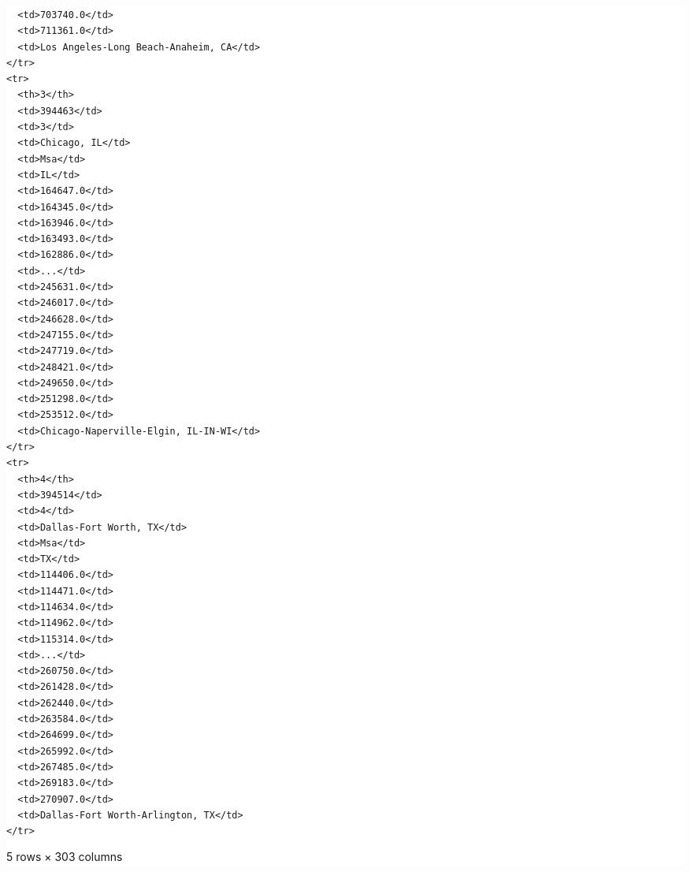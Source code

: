      <td>703740.0</td>
      <td>711361.0</td>
      <td>Los Angeles-Long Beach-Anaheim, CA</td>
    </tr>
    <tr>
      <th>3</th>
      <td>394463</td>
      <td>3</td>
      <td>Chicago, IL</td>
      <td>Msa</td>
      <td>IL</td>
      <td>164647.0</td>
      <td>164345.0</td>
      <td>163946.0</td>
      <td>163493.0</td>
      <td>162886.0</td>
      <td>...</td>
      <td>245631.0</td>
      <td>246017.0</td>
      <td>246628.0</td>
      <td>247155.0</td>
      <td>247719.0</td>
      <td>248421.0</td>
      <td>249650.0</td>
      <td>251298.0</td>
      <td>253512.0</td>
      <td>Chicago-Naperville-Elgin, IL-IN-WI</td>
    </tr>
    <tr>
      <th>4</th>
      <td>394514</td>
      <td>4</td>
      <td>Dallas-Fort Worth, TX</td>
      <td>Msa</td>
      <td>TX</td>
      <td>114406.0</td>
      <td>114471.0</td>
      <td>114634.0</td>
      <td>114962.0</td>
      <td>115314.0</td>
      <td>...</td>
      <td>260750.0</td>
      <td>261428.0</td>
      <td>262440.0</td>
      <td>263584.0</td>
      <td>264699.0</td>
      <td>265992.0</td>
      <td>267485.0</td>
      <td>269183.0</td>
      <td>270907.0</td>
      <td>Dallas-Fort Worth-Arlington, TX</td>
    </tr>
  </tbody>
</table>
<p>5 rows × 303 columns</p>
</div>

